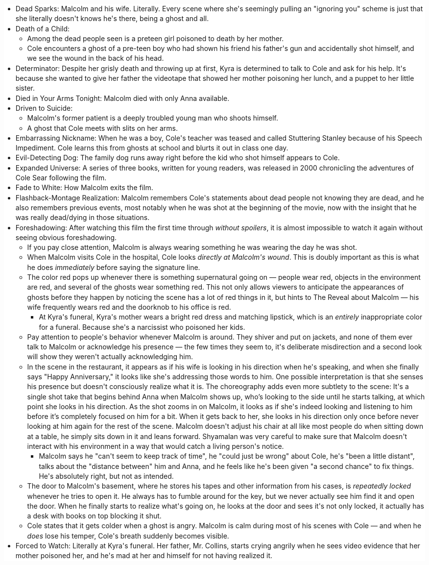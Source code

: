 -   Dead Sparks: Malcolm and his wife. Literally. Every scene where she's seemingly pulling an "ignoring you" scheme is just that she literally doesn't knows he's there, being a ghost and all.
-   Death of a Child:
    -   Among the dead people seen is a preteen girl poisoned to death by her mother.
    -   Cole encounters a ghost of a pre-teen boy who had shown his friend his father's gun and accidentally shot himself, and we see the wound in the back of his head.
-   Determinator: Despite her grisly death and throwing up at first, Kyra is determined to talk to Cole and ask for his help. It's because she wanted to give her father the videotape that showed her mother poisoning her lunch, and a puppet to her little sister.
-   Died in Your Arms Tonight: Malcolm died with only Anna available.
-   Driven to Suicide:
    -   Malcolm's former patient is a deeply troubled young man who shoots himself.
    -   A ghost that Cole meets with slits on her arms.
-   Embarrassing Nickname: When he was a boy, Cole's teacher was teased and called Stuttering Stanley because of his Speech Impediment. Cole learns this from ghosts at school and blurts it out in class one day.
-   Evil-Detecting Dog: The family dog runs away right before the kid who shot himself appears to Cole.
-   Expanded Universe: A series of three books, written for young readers, was released in 2000 chronicling the adventures of Cole Sear following the film.
-   Fade to White: How Malcolm exits the film.
-   Flashback-Montage Realization: Malcolm remembers Cole's statements about dead people not knowing they are dead, and he also remembers previous events, most notably when he was shot at the beginning of the movie, now with the insight that he was really dead/dying in those situations.
-   Foreshadowing: After watching this film the first time through _without spoilers_, it is almost impossible to watch it again without seeing obvious foreshadowing.
    -   If you pay close attention, Malcolm is always wearing something he was wearing the day he was shot.
    -   When Malcolm visits Cole in the hospital, Cole looks _directly at Malcolm's wound_. This is doubly important as this is what he does _immediately_ before saying the signature line.
    -   The color red pops up whenever there is something supernatural going on — people wear red, objects in the environment are red, and several of the ghosts wear something red. This not only allows viewers to anticipate the appearances of ghosts before they happen by noticing the scene has a lot of red things in it, but hints to The Reveal about Malcolm — his wife frequently wears red and the doorknob to his office is red.
        -   At Kyra's funeral, Kyra's mother wears a bright red dress and matching lipstick, which is an _entirely_ inappropriate color for a funeral. Because she's a narcissist who poisoned her kids.
    -   Pay attention to people's behavior whenever Malcolm is around. They shiver and put on jackets, and none of them ever talk to Malcolm or acknowledge his presence — the few times they seem to, it's deliberate misdirection and a second look will show they weren't actually acknowledging him.
    -   In the scene in the restaurant, it appears as if his wife is looking in his direction when he's speaking, and when she finally says "Happy Anniversary," it looks like she's addressing those words to him. One possible interpretation is that she senses his presence but doesn't consciously realize what it is. The choreography adds even more subtlety to the scene: It's a single shot take that begins behind Anna when Malcolm shows up, who’s looking to the side until he starts talking, at which point she looks in his direction. As the shot zooms in on Malcolm, it looks as if she's indeed looking and listening to him before it’s completely focused on him for a bit. When it gets back to her, she looks in his direction only once before never looking at him again for the rest of the scene. Malcolm doesn't adjust his chair at all like most people do when sitting down at a table, he simply sits down in it and leans forward. Shyamalan was very careful to make sure that Malcolm doesn't interact with his environment in a way that would catch a living person's notice.
        -   Malcolm says he "can't seem to keep track of time", he "could just be wrong" about Cole, he's "been a little distant", talks about the "distance between" him and Anna, and he feels like he's been given "a second chance" to fix things. He's absolutely right, but not as intended.
    -   The door to Malcolm's basement, where he stores his tapes and other information from his cases, is _repeatedly locked_ whenever he tries to open it. He always has to fumble around for the key, but we never actually see him find it and open the door. When he finally starts to realize what's going on, he looks at the door and sees it's not only locked, it actually has a desk with books on top blocking it shut.
    -   Cole states that it gets colder when a ghost is angry. Malcolm is calm during most of his scenes with Cole — and when he _does_ lose his temper, Cole's breath suddenly becomes visible.
-   Forced to Watch: Literally at Kyra's funeral. Her father, Mr. Collins, starts crying angrily when he sees video evidence that her mother poisoned her, and he's mad at her and himself for not having realized it.